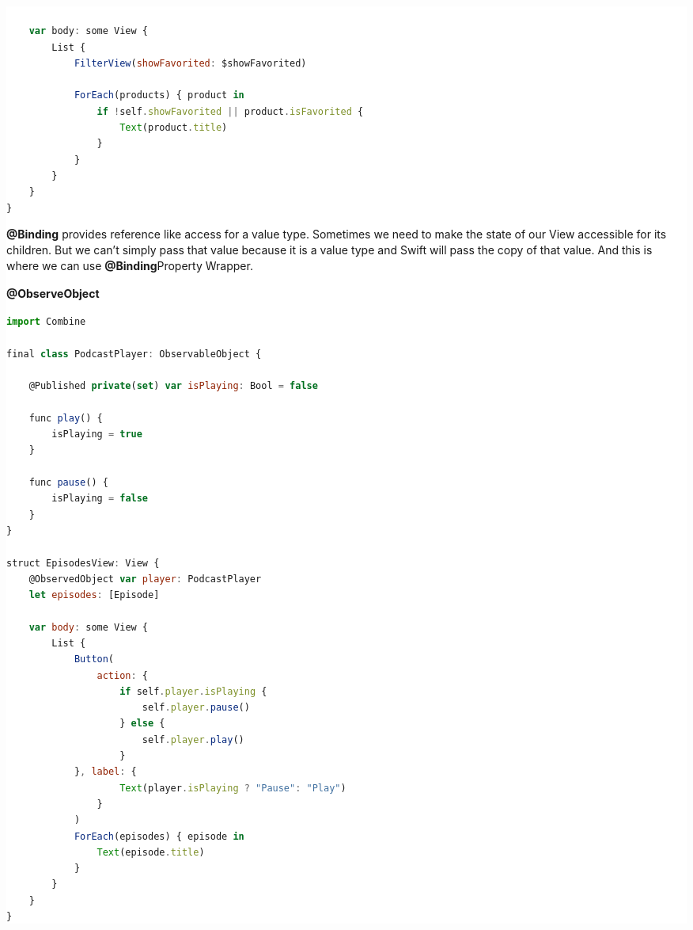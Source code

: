 ```javascript

    var body: some View {
        List {
            FilterView(showFavorited: $showFavorited)

            ForEach(products) { product in
                if !self.showFavorited || product.isFavorited {
                    Text(product.title)
                }
            }
        }
    }
}
```

**@Binding** provides reference like access for a value type. Sometimes we need to make the state of our View accessible for its children. But we can’t simply pass that value because it is a value type and Swift will pass the copy of that value. And this is where we can use **@Binding**Property Wrapper.

**@ObserveObject**

```javascript
import Combine

final class PodcastPlayer: ObservableObject {
    
    @Published private(set) var isPlaying: Bool = false

    func play() {
        isPlaying = true
    }

    func pause() {
        isPlaying = false
    }
}

struct EpisodesView: View {
    @ObservedObject var player: PodcastPlayer
    let episodes: [Episode]

    var body: some View {
        List {
            Button(
                action: {
                    if self.player.isPlaying {
                        self.player.pause()
                    } else {
                        self.player.play()
                    }
            }, label: {
                    Text(player.isPlaying ? "Pause": "Play")
                }
            )
            ForEach(episodes) { episode in
                Text(episode.title)
            }
        }
    }
}
```

